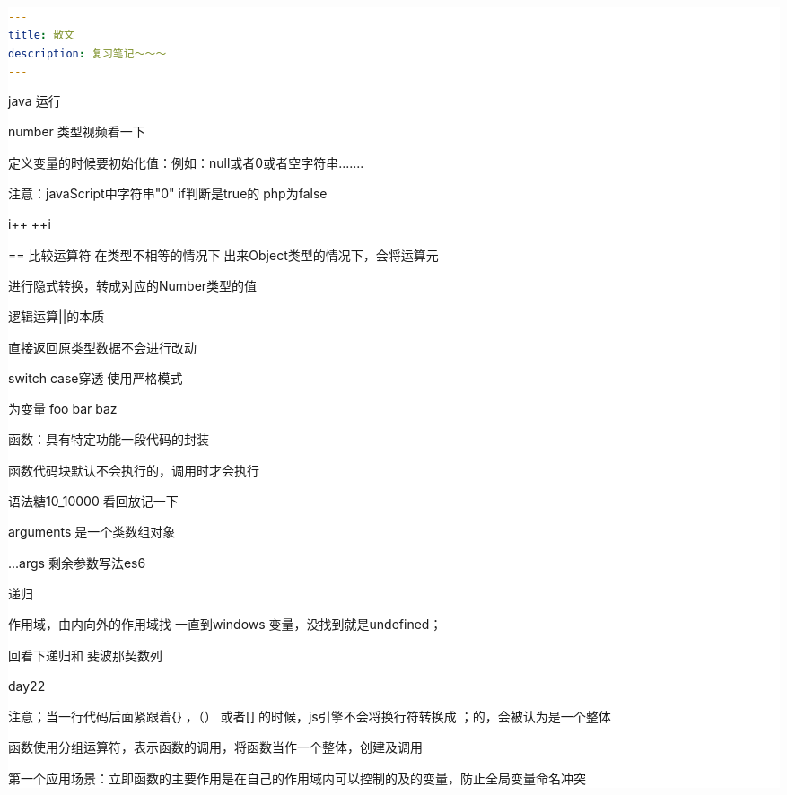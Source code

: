 ```yaml
---
title: 散文
description: 复习笔记～～～
---
```

java 运行

number 类型视频看一下

定义变量的时候要初始化值：例如：null或者0或者空字符串.......



注意：javaScript中字符串"0" if判断是true的 php为false



i++ ++i



== 比较运算符 在类型不相等的情况下 出来Object类型的情况下，会将运算元

进行隐式转换，转成对应的Number类型的值 



逻辑运算||的本质

直接返回原类型数据不会进行改动







switch case穿透 使用严格模式

为变量  foo  bar baz

函数：具有特定功能一段代码的封装

函数代码块默认不会执行的，调用时才会执行

语法糖10_10000  看回放记一下

arguments 是一个类数组对象

  ...args 剩余参数写法es6

递归

作用域，由内向外的作用域找 一直到windows 变量，没找到就是undefined；

回看下递归和  斐波那契数列



day22

注意；当一行代码后面紧跟着{} ，（） 或者[] 的时候，js引擎不会将换行符转换成 ；的，会被认为是一个整体

函数使用分组运算符，表示函数的调用，将函数当作一个整体，创建及调用

第一个应用场景：立即函数的主要作用是在自己的作用域内可以控制的及的变量，防止全局变量命名冲突
